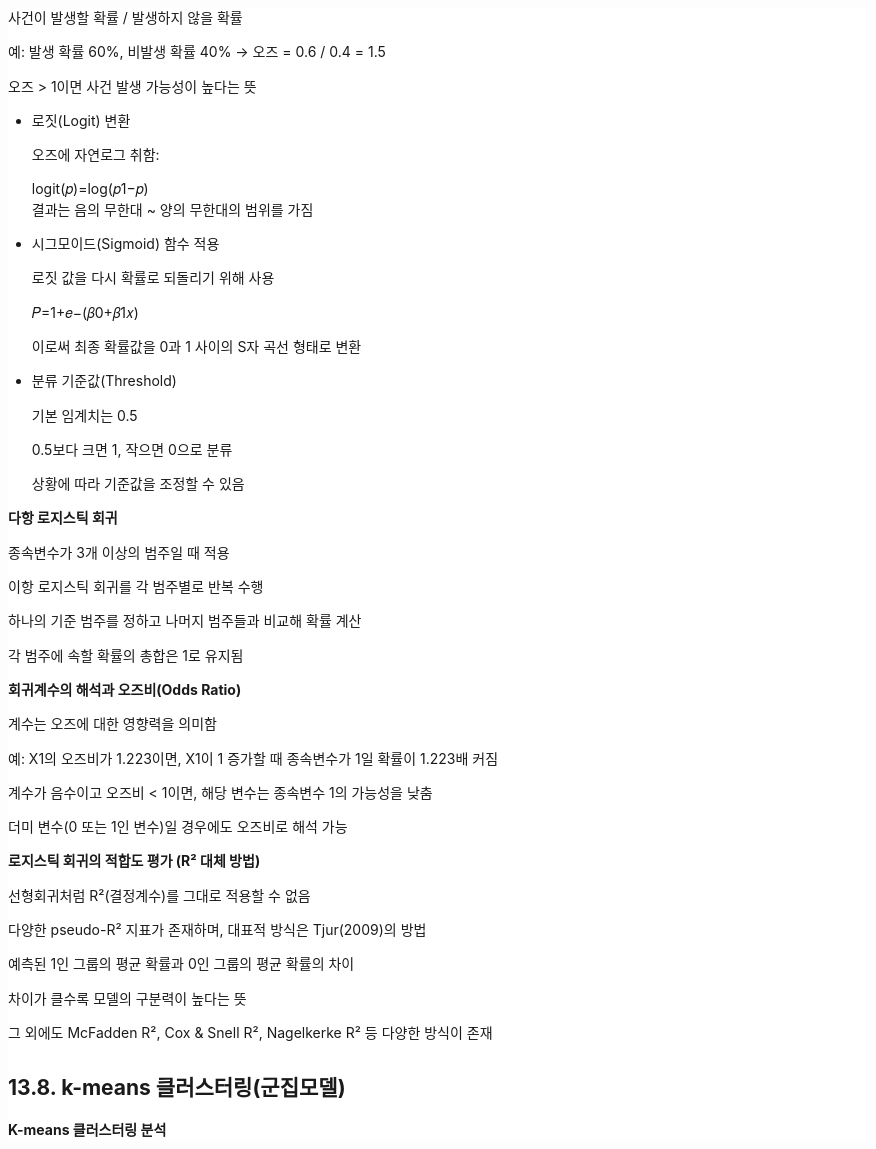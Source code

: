 사건이 발생할 확률 / 발생하지 않을 확률

예: 발생 확률 60%, 비발생 확률 40% → 오즈 = 0.6 / 0.4 = 1.5

오즈 > 1이면 사건 발생 가능성이 높다는 뜻

- 로짓(Logit) 변환

  오즈에 자연로그 취함:

  logit(𝑝)=log(𝑝1−𝑝)
​  
결과는 음의 무한대 ~ 양의 무한대의 범위를 가짐

- 시그모이드(Sigmoid) 함수 적용

  로짓 값을 다시 확률로 되돌리기 위해 사용

  𝑃=1+𝑒−(𝛽0+𝛽1𝑥)
 
  이로써 최종 확률값을 0과 1 사이의 S자 곡선 형태로 변환

- 분류 기준값(Threshold)

  기본 임계치는 0.5

  0.5보다 크면 1, 작으면 0으로 분류

  상황에 따라 기준값을 조정할 수 있음


**다항 로지스틱 회귀**

종속변수가 3개 이상의 범주일 때 적용

이항 로지스틱 회귀를 각 범주별로 반복 수행

하나의 기준 범주를 정하고 나머지 범주들과 비교해 확률 계산

각 범주에 속할 확률의 총합은 1로 유지됨

**회귀계수의 해석과 오즈비(Odds Ratio)**

계수는 오즈에 대한 영향력을 의미함

예: X1의 오즈비가 1.223이면, X1이 1 증가할 때 종속변수가 1일 확률이 1.223배 커짐

계수가 음수이고 오즈비 < 1이면, 해당 변수는 종속변수 1의 가능성을 낮춤

더미 변수(0 또는 1인 변수)일 경우에도 오즈비로 해석 가능

**로지스틱 회귀의 적합도 평가 (R² 대체 방법)**

선형회귀처럼 R²(결정계수)를 그대로 적용할 수 없음

다양한 pseudo-R² 지표가 존재하며, 대표적 방식은 Tjur(2009)의 방법

예측된 1인 그룹의 평균 확률과 0인 그룹의 평균 확률의 차이

차이가 클수록 모델의 구분력이 높다는 뜻

그 외에도 McFadden R², Cox & Snell R², Nagelkerke R² 등 다양한 방식이 존재



## 13.8. k-means 클러스터링(군집모델)
**K-means 클러스터링 분석**
